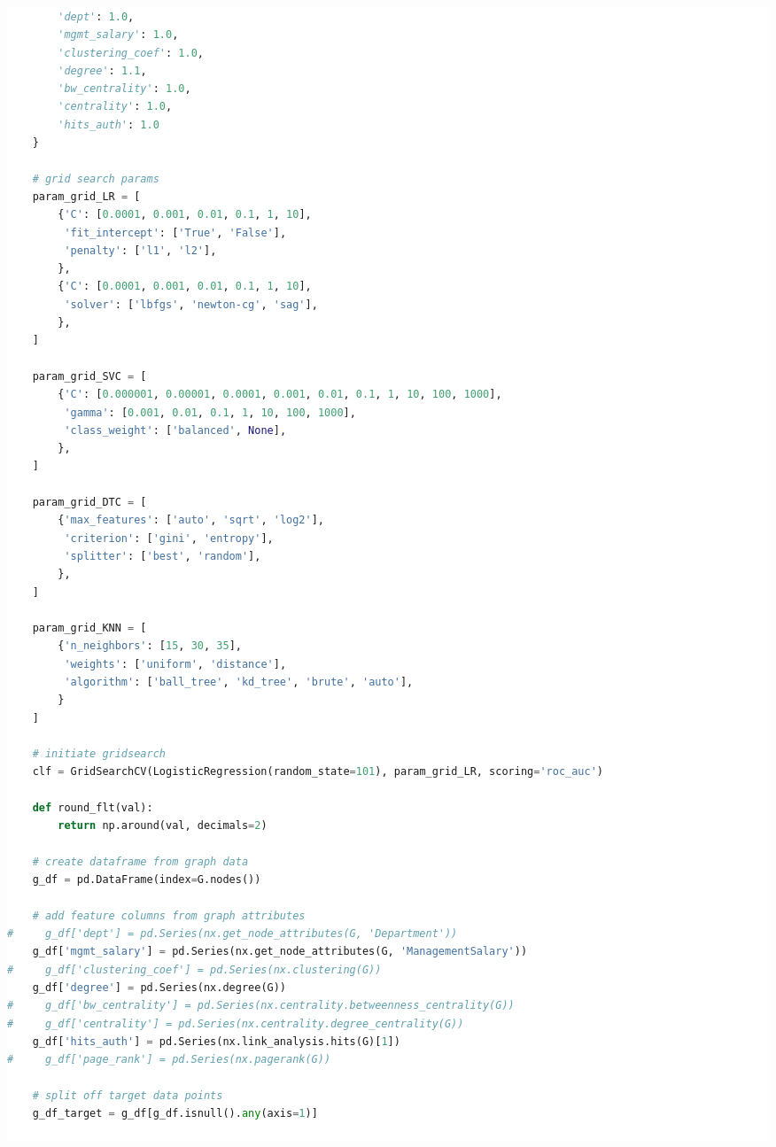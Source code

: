 ```python
        'dept': 1.0,
        'mgmt_salary': 1.0,
        'clustering_coef': 1.0,
        'degree': 1.1,
        'bw_centrality': 1.0,
        'centrality': 1.0,
        'hits_auth': 1.0
    }
    
    # grid search params
    param_grid_LR = [
        {'C': [0.0001, 0.001, 0.01, 0.1, 1, 10],
         'fit_intercept': ['True', 'False'],
         'penalty': ['l1', 'l2'],
        },
        {'C': [0.0001, 0.001, 0.01, 0.1, 1, 10],
         'solver': ['lbfgs', 'newton-cg', 'sag'],
        },
    ]
    
    param_grid_SVC = [
        {'C': [0.000001, 0.00001, 0.0001, 0.001, 0.01, 0.1, 1, 10, 100, 1000],
         'gamma': [0.001, 0.01, 0.1, 1, 10, 100, 1000],
         'class_weight': ['balanced', None],
        },
    ]
    
    param_grid_DTC = [
        {'max_features': ['auto', 'sqrt', 'log2'],
         'criterion': ['gini', 'entropy'],
         'splitter': ['best', 'random'],
        },
    ]
    
    param_grid_KNN = [
        {'n_neighbors': [15, 30, 35],
         'weights': ['uniform', 'distance'],
         'algorithm': ['ball_tree', 'kd_tree', 'brute', 'auto'],
        }
    ]

    # initiate gridsearch
    clf = GridSearchCV(LogisticRegression(random_state=101), param_grid_LR, scoring='roc_auc')
    
    def round_flt(val):
        return np.around(val, decimals=2)
    
    # create dataframe from graph data
    g_df = pd.DataFrame(index=G.nodes())
    
    # add feature columns from graph attributes
#     g_df['dept'] = pd.Series(nx.get_node_attributes(G, 'Department'))
    g_df['mgmt_salary'] = pd.Series(nx.get_node_attributes(G, 'ManagementSalary'))
#     g_df['clustering_coef'] = pd.Series(nx.clustering(G))
    g_df['degree'] = pd.Series(nx.degree(G))
#     g_df['bw_centrality'] = pd.Series(nx.centrality.betweenness_centrality(G))
#     g_df['centrality'] = pd.Series(nx.centrality.degree_centrality(G))
    g_df['hits_auth'] = pd.Series(nx.link_analysis.hits(G)[1])
#     g_df['page_rank'] = pd.Series(nx.pagerank(G))
    
    # split off target data points
    g_df_target = g_df[g_df.isnull().any(axis=1)]
    
```